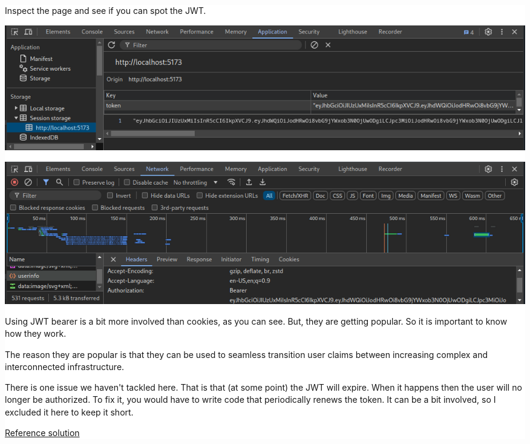 Inspect the page and see if you can spot the JWT.

![JWT in sessionStorage](./jwt-in-storage.png)

![JWT in header](./jwt-in-header.png)

Using JWT bearer is a bit more involved than cookies, as you can see.
But, they are getting popular.
So it is important to know how they work.

The reason they are popular is that they can be used to seamless transition
user claims between increasing complex and interconnected infrastructure.

There is one issue we haven't tackled here.
That is that (at some point) the JWT will expire.
When it happens then the user will no longer be authorized.
To fix it, you would have to write code that periodically renews the token.
It can be a bit involved, so I excluded it here to keep it short.

[Reference solution](https://github.com/rpede/cds24-tutorial-auth/tree/01-session)